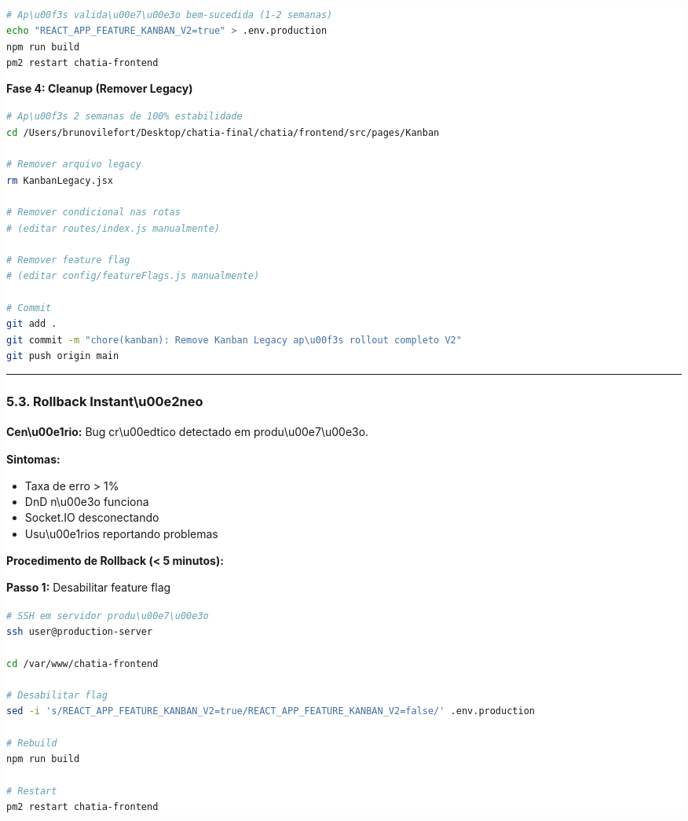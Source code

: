 ```bash
# Ap\u00f3s valida\u00e7\u00e3o bem-sucedida (1-2 semanas)
echo "REACT_APP_FEATURE_KANBAN_V2=true" > .env.production
npm run build
pm2 restart chatia-frontend
```

**Fase 4: Cleanup (Remover Legacy)**

```bash
# Ap\u00f3s 2 semanas de 100% estabilidade
cd /Users/brunovilefort/Desktop/chatia-final/chatia/frontend/src/pages/Kanban

# Remover arquivo legacy
rm KanbanLegacy.jsx

# Remover condicional nas rotas
# (editar routes/index.js manualmente)

# Remover feature flag
# (editar config/featureFlags.js manualmente)

# Commit
git add .
git commit -m "chore(kanban): Remove Kanban Legacy ap\u00f3s rollout completo V2"
git push origin main
```

---

### 5.3. Rollback Instant\u00e2neo

**Cen\u00e1rio:** Bug cr\u00edtico detectado em produ\u00e7\u00e3o.

**Sintomas:**
- Taxa de erro > 1%
- DnD n\u00e3o funciona
- Socket.IO desconectando
- Usu\u00e1rios reportando problemas

**Procedimento de Rollback (< 5 minutos):**

**Passo 1:** Desabilitar feature flag

```bash
# SSH em servidor produ\u00e7\u00e3o
ssh user@production-server

cd /var/www/chatia-frontend

# Desabilitar flag
sed -i 's/REACT_APP_FEATURE_KANBAN_V2=true/REACT_APP_FEATURE_KANBAN_V2=false/' .env.production

# Rebuild
npm run build

# Restart
pm2 restart chatia-frontend
```
